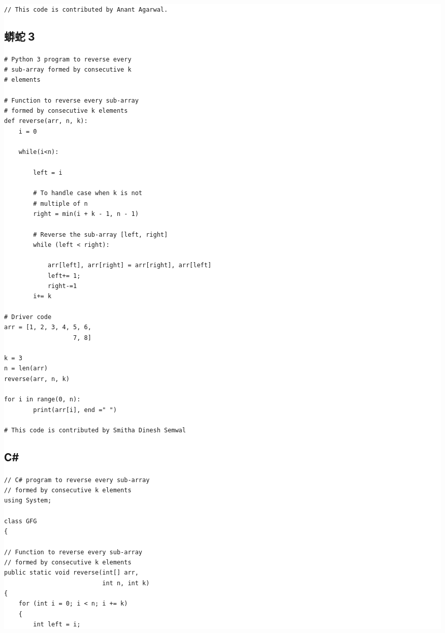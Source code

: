 ```
// This code is contributed by Anant Agarwal.
```

## 蟒蛇 3

```
# Python 3 program to reverse every
# sub-array formed by consecutive k
# elements

# Function to reverse every sub-array
# formed by consecutive k elements
def reverse(arr, n, k):
    i = 0

    while(i<n):

        left = i

        # To handle case when k is not
        # multiple of n
        right = min(i + k - 1, n - 1)

        # Reverse the sub-array [left, right]
        while (left < right):

            arr[left], arr[right] = arr[right], arr[left]
            left+= 1;
            right-=1
        i+= k

# Driver code
arr = [1, 2, 3, 4, 5, 6,
                   7, 8]

k = 3
n = len(arr)
reverse(arr, n, k)

for i in range(0, n):
        print(arr[i], end =" ")

# This code is contributed by Smitha Dinesh Semwal
```

## C#

```
// C# program to reverse every sub-array
// formed by consecutive k elements
using System;

class GFG
{

// Function to reverse every sub-array
// formed by consecutive k elements
public static void reverse(int[] arr,
                           int n, int k)
{
    for (int i = 0; i < n; i += k)
    {
        int left = i;
```